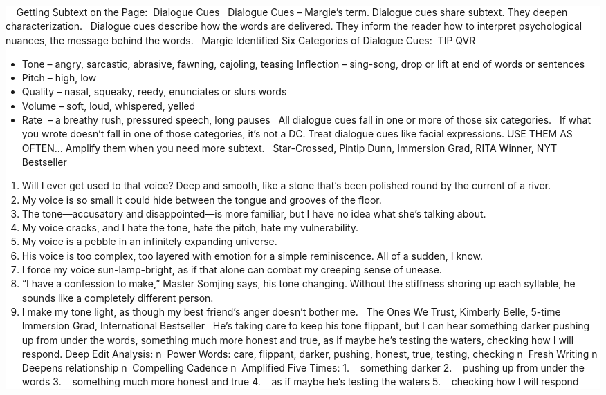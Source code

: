 
 
 
Getting Subtext on the Page:  Dialogue Cues
 
Dialogue Cues – Margie’s term. Dialogue cues share subtext. They deepen characterization. 
 
Dialogue cues describe how the words are delivered. They inform the reader how to interpret psychological nuances, the message behind the words.
 
Margie Identified Six Categories of Dialogue Cues:  TIP QVR
 
- Tone – angry, sarcastic, abrasive, fawning, cajoling, teasing Inflection – sing-song, drop or lift at end of words or sentences
- Pitch – high, low
- Quality – nasal, squeaky, reedy, enunciates or slurs words
- Volume – soft, loud, whispered, yelled
- Rate  – a breathy rush, pressured speech, long pauses 
 
All dialogue cues fall in one or more of those six categories. 
 
If what you wrote doesn’t fall in one of those categories, it’s not a DC.
Treat dialogue cues like facial expressions. USE THEM AS OFTEN… 
Amplify them when you need more subtext. 
 
Star-Crossed, Pintip Dunn, Immersion Grad, RITA Winner, NYT Bestseller
 
1. Will I ever get used to that voice? Deep and smooth, like a stone that’s been polished round by the current of a river.
 
2. My voice is so small it could hide between the tongue and grooves of the floor.
 
3. The tone—accusatory and disappointed—is more familiar, but I have no idea what 
she’s talking about.
 
4. My voice cracks, and I hate the tone, hate the pitch, hate my vulnerability. 
 
5. My voice is a pebble in an infinitely expanding universe. 
 
6. His voice is too complex, too layered with emotion for a simple reminiscence. All of a sudden, I know.
 
 
 
7. I force my voice sun-lamp-bright, as if that alone can combat my creeping sense of unease.
 
9. “I have a confession to make,” Master Somjing says, his tone changing. Without the stiffness shoring up each syllable, he sounds like a completely different person.
 
10. I make my tone light, as though my best friend’s anger doesn’t bother me.
 
The Ones We Trust, Kimberly Belle, 5-time Immersion Grad, International Bestseller
 
He’s taking care to keep his tone flippant, but I can hear something darker pushing up from under the words, something much more honest and true, as if maybe he’s testing the waters, checking how I will respond.
Deep Edit Analysis: 
n  Power Words: care, flippant, darker, pushing, honest, true, testing, checking
n  Fresh Writing
n  Deepens relationship
n  Compelling Cadence
n  Amplified Five Times:
1.    something darker
2.    pushing up from under the words
3.    something much more honest and true 
4.    as if maybe he’s testing the waters
5.    checking how I will respond
 